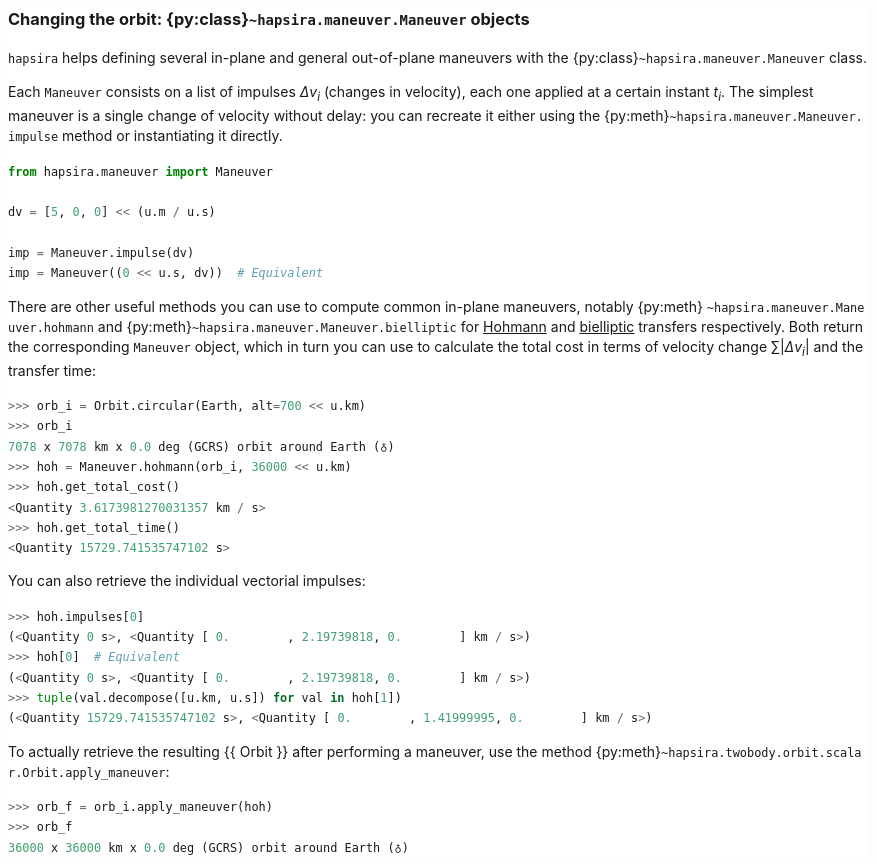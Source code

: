 ### Changing the orbit: {py:class}`~hapsira.maneuver.Maneuver` objects

`hapsira` helps defining several in-plane and general out-of-plane maneuvers with the {py:class}`~hapsira.maneuver.Maneuver` class.

Each `Maneuver` consists on a list of impulses $\Delta v_i$ (changes in velocity), each one applied at a certain instant $t_i$. The simplest maneuver is a single change of velocity without delay: you can recreate it either using the {py:meth}`~hapsira.maneuver.Maneuver.impulse` method or instantiating it directly.

```python
from hapsira.maneuver import Maneuver

dv = [5, 0, 0] << (u.m / u.s)

imp = Maneuver.impulse(dv)
imp = Maneuver((0 << u.s, dv))  # Equivalent
```

There are other useful methods you can use to compute common in-plane maneuvers, notably {py:meth} `~hapsira.maneuver.Maneuver.hohmann` and {py:meth}`~hapsira.maneuver.Maneuver.bielliptic` for [Hohmann](https://en.wikipedia.org/wiki/Hohmann_transfer_orbit) and [bielliptic](https://en.wikipedia.org/wiki/Bi-elliptic_transfer) transfers respectively. Both return the corresponding `Maneuver` object, which in turn you can use to calculate the total cost in terms of velocity change $\sum |\Delta v_i|$ and the transfer time:

```python
>>> orb_i = Orbit.circular(Earth, alt=700 << u.km)
>>> orb_i
7078 x 7078 km x 0.0 deg (GCRS) orbit around Earth (♁)
>>> hoh = Maneuver.hohmann(orb_i, 36000 << u.km)
>>> hoh.get_total_cost()
<Quantity 3.6173981270031357 km / s>
>>> hoh.get_total_time()
<Quantity 15729.741535747102 s>
```

You can also retrieve the individual vectorial impulses:

```python
>>> hoh.impulses[0]
(<Quantity 0 s>, <Quantity [ 0.        , 2.19739818, 0.        ] km / s>)
>>> hoh[0]  # Equivalent
(<Quantity 0 s>, <Quantity [ 0.        , 2.19739818, 0.        ] km / s>)
>>> tuple(val.decompose([u.km, u.s]) for val in hoh[1])
(<Quantity 15729.741535747102 s>, <Quantity [ 0.        , 1.41999995, 0.        ] km / s>)
```

To actually retrieve the resulting {{ Orbit }} after performing a maneuver, use the method {py:meth}`~hapsira.twobody.orbit.scalar.Orbit.apply_maneuver`:

```python
>>> orb_f = orb_i.apply_maneuver(hoh)
>>> orb_f
36000 x 36000 km x 0.0 deg (GCRS) orbit around Earth (♁)
```
